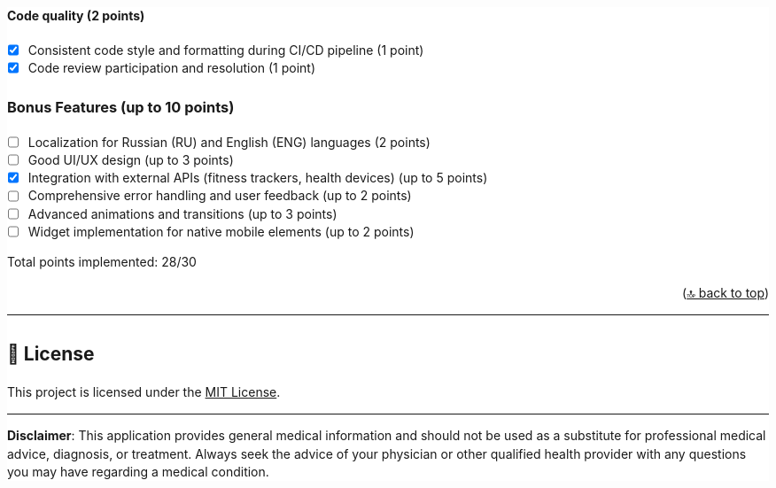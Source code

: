 #### Code quality (2 points)
- [x] Consistent code style and formatting during CI/CD pipeline (1 point)
- [x] Code review participation and resolution (1 point)

### Bonus Features (up to 10 points)
- [ ] Localization for Russian (RU) and English (ENG) languages (2 points)
- [ ] Good UI/UX design (up to 3 points)
- [x] Integration with external APIs (fitness trackers, health devices) (up to 5 points)
- [ ] Comprehensive error handling and user feedback (up to 2 points)
- [ ] Advanced animations and transitions (up to 3 points)
- [ ] Widget implementation for native mobile elements (up to 2 points)

Total points implemented: 28/30

<p align="right">(<a href="#readme-top">🔝 back to top</a>)</p>

---

## <a id="license"></a>📜 License
This project is licensed under the [MIT License](LICENSE).

---

**Disclaimer**: This application provides general medical information and should not be used as a substitute for professional medical advice, diagnosis, or treatment. Always seek the advice of your physician or other qualified health provider with any questions you may have regarding a medical condition.
